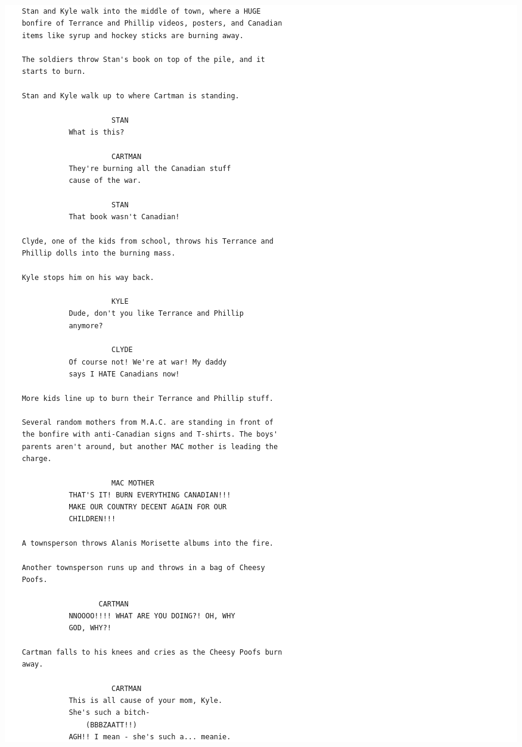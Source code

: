         Stan and Kyle walk into the middle of town, where a HUGE
        bonfire of Terrance and Phillip videos, posters, and Canadian
        items like syrup and hockey sticks are burning away.

        The soldiers throw Stan's book on top of the pile, and it
        starts to burn.

        Stan and Kyle walk up to where Cartman is standing.

                             STAN
                   What is this?

                             CARTMAN
                   They're burning all the Canadian stuff
                   cause of the war.

                             STAN
                   That book wasn't Canadian!

        Clyde, one of the kids from school, throws his Terrance and
        Phillip dolls into the burning mass.

        Kyle stops him on his way back.

                             KYLE
                   Dude, don't you like Terrance and Phillip
                   anymore?

                             CLYDE
                   Of course not! We're at war! My daddy
                   says I HATE Canadians now!

        More kids line up to burn their Terrance and Phillip stuff.

        Several random mothers from M.A.C. are standing in front of
        the bonfire with anti-Canadian signs and T-shirts. The boys'
        parents aren't around, but another MAC mother is leading the
        charge.

                             MAC MOTHER
                   THAT'S IT! BURN EVERYTHING CANADIAN!!!
                   MAKE OUR COUNTRY DECENT AGAIN FOR OUR
                   CHILDREN!!!

        A townsperson throws Alanis Morisette albums into the fire.

        Another townsperson runs up and throws in a bag of Cheesy
        Poofs.
   
                          CARTMAN
                   NNOOOO!!!! WHAT ARE YOU DOING?! OH, WHY
                   GOD, WHY?!
   
        Cartman falls to his knees and cries as the Cheesy Poofs burn
        away.

                             CARTMAN
                   This is all cause of your mom, Kyle.
                   She's such a bitch-
                       (BBBZAATT!!)
                   AGH!! I mean - she's such a... meanie.
